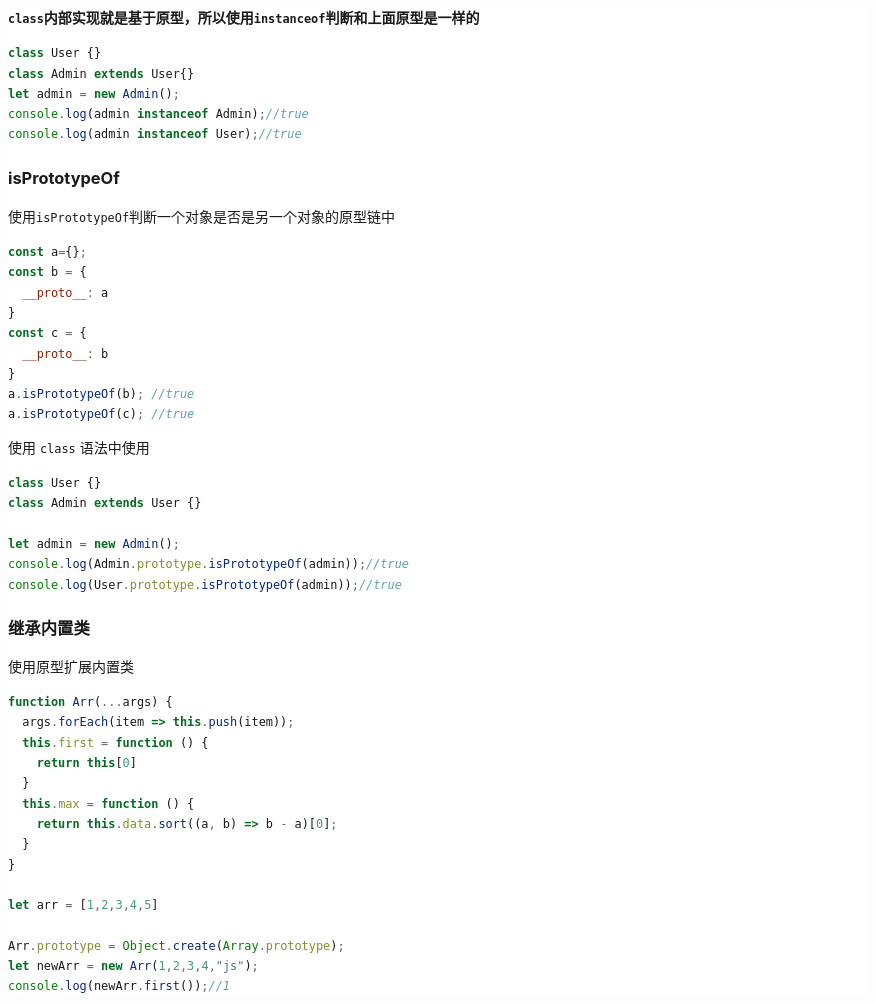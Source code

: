 **`class`内部实现就是基于原型，所以使用`instanceof`判断和上面原型是一样的**

```js
class User {}
class Admin extends User{}
let admin = new Admin();
console.log(admin instanceof Admin);//true
console.log(admin instanceof User);//true
```

### isPrototypeOf

使用`isPrototypeOf`判断一个对象是否是另一个对象的原型链中

```js
const a={};
const b = {
  __proto__: a
}
const c = {
  __proto__: b
}
a.isPrototypeOf(b); //true
a.isPrototypeOf(c); //true
```

使用 `class` 语法中使用

```js
class User {}
class Admin extends User {}

let admin = new Admin();
console.log(Admin.prototype.isPrototypeOf(admin));//true
console.log(User.prototype.isPrototypeOf(admin));//true
```

### 继承内置类

使用原型扩展内置类

```js
function Arr(...args) {
  args.forEach(item => this.push(item));
  this.first = function () {
    return this[0]
  }
  this.max = function () {
    return this.data.sort((a, b) => b - a)[0];
  }
}

let arr = [1,2,3,4,5]

Arr.prototype = Object.create(Array.prototype);
let newArr = new Arr(1,2,3,4,"js");
console.log(newArr.first());//1
```
